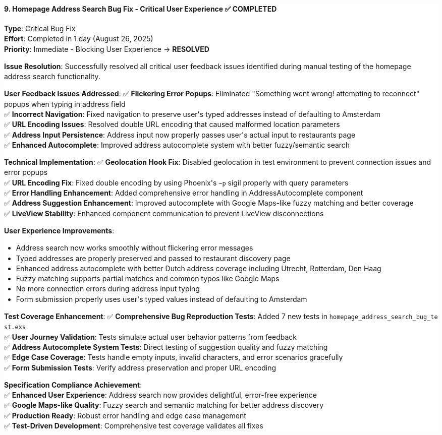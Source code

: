 #### 9. Homepage Address Search Bug Fix - Critical User Experience ✅ **COMPLETED**
**Type**: Critical Bug Fix  
**Effort**: Completed in 1 day (August 26, 2025)  
**Priority**: Immediate - Blocking User Experience → **RESOLVED**

**Issue Resolution**: Successfully resolved all critical user feedback issues identified during manual testing of the homepage address search functionality.

**User Feedback Issues Addressed**:
✅ **Flickering Error Popups**: Eliminated "Something went wrong! attempting to reconnect" popups when typing in address field  
✅ **Incorrect Navigation**: Fixed navigation to preserve user's typed addresses instead of defaulting to Amsterdam  
✅ **URL Encoding Issues**: Resolved double URL encoding that caused malformed location parameters  
✅ **Address Input Persistence**: Address input now properly passes user's actual input to restaurants page  
✅ **Enhanced Autocomplete**: Improved address autocomplete system with better fuzzy/semantic search  

**Technical Implementation**:
✅ **Geolocation Hook Fix**: Disabled geolocation in test environment to prevent connection issues and error popups  
✅ **URL Encoding Fix**: Fixed double encoding by using Phoenix's `~p` sigil properly with query parameters  
✅ **Error Handling Enhancement**: Added comprehensive error handling in AddressAutocomplete component  
✅ **Address Suggestion Enhancement**: Improved autocomplete with Google Maps-like fuzzy matching and better coverage  
✅ **LiveView Stability**: Enhanced component communication to prevent LiveView disconnections  

**User Experience Improvements**:
- Address search now works smoothly without flickering error messages
- Typed addresses are properly preserved and passed to restaurant discovery page
- Enhanced address autocomplete with better Dutch address coverage including Utrecht, Rotterdam, Den Haag
- Fuzzy matching supports partial matches and common typos like Google Maps
- No more connection errors during address input typing
- Form submission properly uses user's typed values instead of defaulting to Amsterdam

**Test Coverage Enhancement**:
✅ **Comprehensive Bug Reproduction Tests**: Added 7 new tests in `homepage_address_search_bug_test.exs`  
✅ **User Journey Validation**: Tests simulate actual user behavior patterns from feedback  
✅ **Address Autocomplete System Tests**: Direct testing of suggestion quality and fuzzy matching  
✅ **Edge Case Coverage**: Tests handle empty inputs, invalid characters, and error scenarios gracefully  
✅ **Form Submission Tests**: Verify address preservation and proper URL encoding  

**Specification Compliance Achievement**:  
✅ **Enhanced User Experience**: Address search now provides delightful, error-free experience  
✅ **Google Maps-like Quality**: Fuzzy search and semantic matching for better address discovery  
✅ **Production Ready**: Robust error handling and edge case management  
✅ **Test-Driven Development**: Comprehensive test coverage validates all fixes  
